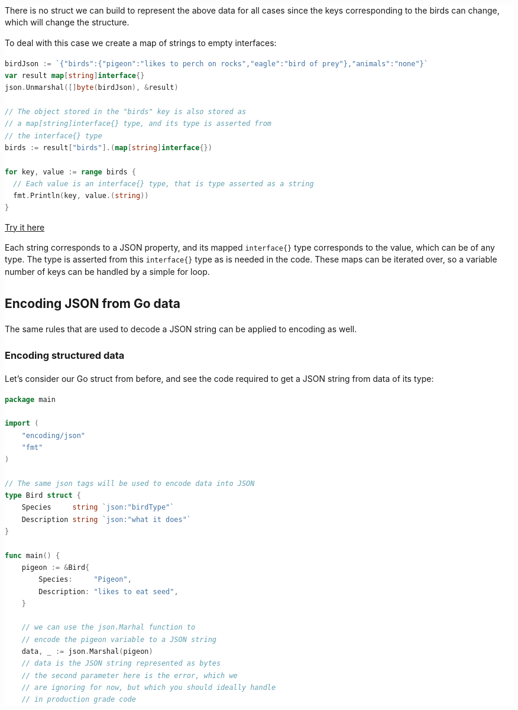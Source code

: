 There is no struct we can build to represent the above data for all cases since the keys corresponding to the birds can change, which will change the structure.

To deal with this case we create a map of strings to empty interfaces:

```go
birdJson := `{"birds":{"pigeon":"likes to perch on rocks","eagle":"bird of prey"},"animals":"none"}`
var result map[string]interface{}
json.Unmarshal([]byte(birdJson), &result)

// The object stored in the "birds" key is also stored as
// a map[string]interface{} type, and its type is asserted from
// the interface{} type
birds := result["birds"].(map[string]interface{})

for key, value := range birds {
  // Each value is an interface{} type, that is type asserted as a string
  fmt.Println(key, value.(string))
}
```

[Try it here](https://play.golang.org/p/xbVxASrffo)

Each string corresponds to a JSON property, and its mapped `interface{}` type corresponds to the value, which can be of any type. The type is asserted from this `interface{}` type as is needed in the code. These maps can be iterated over, so a variable number of keys can be handled by a simple for loop.

## [](#encoding-json-from-go-data)Encoding JSON from Go data

The same rules that are used to decode a JSON string can be applied to encoding as well.

### [](#encoding-structured-data)Encoding structured data

Let’s consider our Go struct from before, and see the code required to get a JSON string from data of its type:

```go
package main

import (
	"encoding/json"
	"fmt"
)

// The same json tags will be used to encode data into JSON
type Bird struct {
	Species     string `json:"birdType"`
	Description string `json:"what it does"`
}

func main() {
	pigeon := &Bird{
		Species:     "Pigeon",
		Description: "likes to eat seed",
	}

	// we can use the json.Marhal function to
	// encode the pigeon variable to a JSON string
	data, _ := json.Marshal(pigeon)
	// data is the JSON string represented as bytes
	// the second parameter here is the error, which we
	// are ignoring for now, but which you should ideally handle
	// in production grade code
```